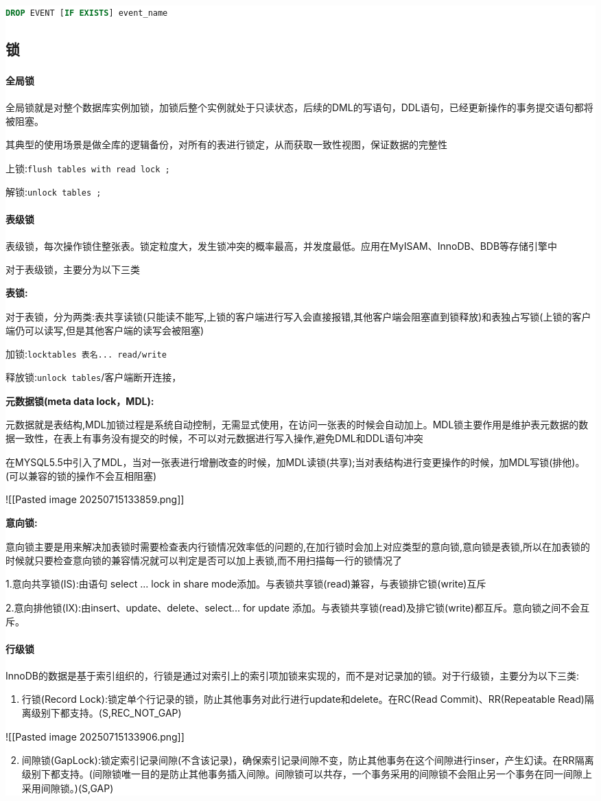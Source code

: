```SQL
DROP EVENT [IF EXISTS] event_name
```

## 锁

#### 全局锁

全局锁就是对整个数据库实例加锁，加锁后整个实例就处于只读状态，后续的DML的写语句，DDL语句，已经更新操作的事务提交语句都将被阻塞。

其典型的使用场景是做全库的逻辑备份，对所有的表进行锁定，从而获取一致性视图，保证数据的完整性

上锁:`flush tables with read lock ;`

解锁:`unlock tables ;`

#### 表级锁

表级锁，每次操作锁住整张表。锁定粒度大，发生锁冲突的概率最高，并发度最低。应用在MyISAM、InnoDB、BDB等存储引擎中

对于表级锁，主要分为以下三类

**表锁:**

对于表锁，分为两类:表共享读锁(只能读不能写,上锁的客户端进行写入会直接报错,其他客户端会阻塞直到锁释放)和表独占写锁(上锁的客户端仍可以读写,但是其他客户端的读写会被阻塞)

加锁:`locktables 表名... read/write`

释放锁:`unlock tables`/客户端断开连接，

**元数据锁(meta data lock，MDL):**

元数据就是表结构,MDL加锁过程是系统自动控制，无需显式使用，在访问一张表的时候会自动加上。MDL锁主要作用是维护表元数据的数据一致性，在表上有事务没有提交的时候，不可以对元数据进行写入操作,避免DML和DDL语句冲突

在MYSQL5.5中引入了MDL，当对一张表进行增删改查的时候，加MDL读锁(共享);当对表结构进行变更操作的时候，加MDL写锁(排他)。(可以兼容的锁的操作不会互相阻塞)

![[Pasted image 20250715133859.png]]

**意向锁:**

意向锁主要是用来解决加表锁时需要检查表内行锁情况效率低的问题的,在加行锁时会加上对应类型的意向锁,意向锁是表锁,所以在加表锁的时候就只要检查意向锁的兼容情况就可以判定是否可以加上表锁,而不用扫描每一行的锁情况了

1.意向共享锁(IS):由语句 select ... lock in share mode添加。与表锁共享锁(read)兼容，与表锁排它锁(write)互斥

2.意向排他锁(IX):由insert、update、delete、select... for update 添加。与表锁共享锁(read)及排它锁(write)都互斥。意向锁之间不会互斥。

#### 行级锁

InnoDB的数据是基于索引组织的，行锁是通过对索引上的索引项加锁来实现的，而不是对记录加的锁。对于行级锁，主要分为以下三类:

1. 行锁(Record Lock):锁定单个行记录的锁，防止其他事务对此行进行update和delete。在RC(Read Commit)、RR(Repeatable Read)隔离级别下都支持。(S,REC_NOT_GAP)
    

![[Pasted image 20250715133906.png]]

2. 间隙锁(GapLock):锁定索引记录间隙(不含该记录)，确保索引记录间隙不变，防止其他事务在这个间隙进行inser，产生幻读。在RR隔离级别下都支持。(间隙锁唯一目的是防止其他事务插入间隙。间隙锁可以共存，一个事务采用的间隙锁不会阻止另一个事务在同一间隙上采用间隙锁。)(S,GAP)
    